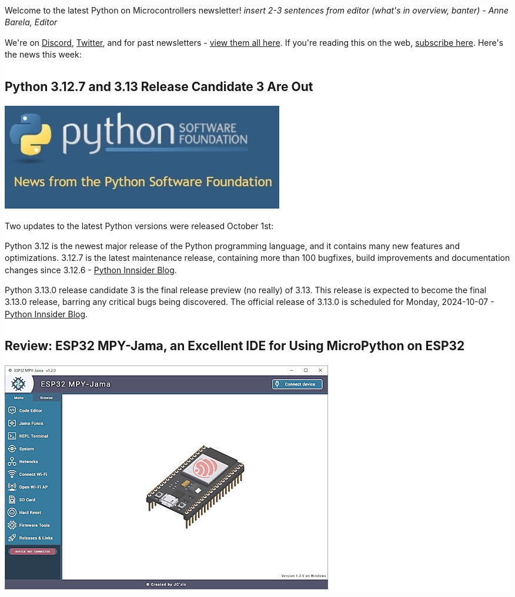Welcome to the latest Python on Microcontrollers newsletter! *insert 2-3 sentences from editor (what's in overview, banter)* - *Anne Barela, Editor*

We're on [Discord](https://discord.gg/HYqvREz), [Twitter](https://twitter.com/search?q=circuitpython&src=typed_query&f=live), and for past newsletters - [view them all here](https://www.adafruitdaily.com/category/circuitpython/). If you're reading this on the web, [subscribe here](https://www.adafruitdaily.com/). Here's the news this week:

## Python 3.12.7 and 3.13 Release Candidate 3 Are Out

[![Python](../assets/20241007/20241007psf.jpg)](https://blog.python.org/)

Two updates to the latest Python versions were released October 1st:

Python 3.12 is the newest major release of the Python programming language, and it contains many new features and optimizations. 3.12.7 is the latest maintenance release, containing more than 100 bugfixes, build improvements and documentation changes since 3.12.6 - [Python Innsider Blog](https://pythoninsider.blogspot.com/2024/10/python-3127-released.html).

Python 3.13.0 release candidate 3 is the final release preview (no really) of 3.13. This release is expected to become the final 3.13.0 release, barring any critical bugs being discovered. The official release of 3.13.0 is scheduled for Monday, 2024-10-07 - [Python Innsider Blog](url).

## Review: ESP32 MPY-Jama, an Excellent IDE for Using MicroPython on ESP32

[![ESP32 MPY-Jama](../assets/20241007/20241007ide.jpg)](https://www.sabulo.com/sb/esp32-development-board/esp32-mpy-jama-an-excellent-ide-for-using-python-on-esp32/)

